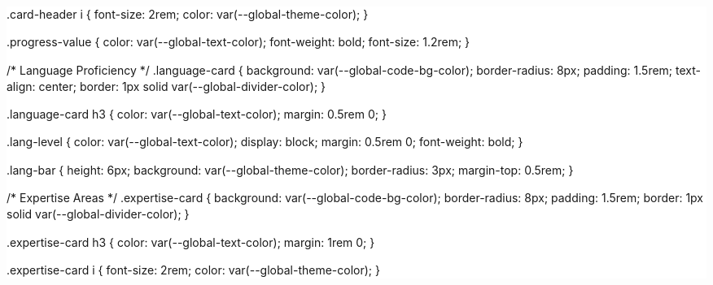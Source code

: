 .card-header i {
  font-size: 2rem;
  color: var(--global-theme-color);
}

.progress-value {
  color: var(--global-text-color);
  font-weight: bold;
  font-size: 1.2rem;
}

/* Language Proficiency */
.language-card {
  background: var(--global-code-bg-color);
  border-radius: 8px;
  padding: 1.5rem;
  text-align: center;
  border: 1px solid var(--global-divider-color);
}

.language-card h3 {
  color: var(--global-text-color);
  margin: 0.5rem 0;
}

.lang-level {
  color: var(--global-text-color);
  display: block;
  margin: 0.5rem 0;
  font-weight: bold;
}

.lang-bar {
  height: 6px;
  background: var(--global-theme-color);
  border-radius: 3px;
  margin-top: 0.5rem;
}

/* Expertise Areas */
.expertise-card {
  background: var(--global-code-bg-color);
  border-radius: 8px;
  padding: 1.5rem;
  border: 1px solid var(--global-divider-color);
}

.expertise-card h3 {
  color: var(--global-text-color);
  margin: 1rem 0;
}

.expertise-card i {
  font-size: 2rem;
  color: var(--global-theme-color);
}
